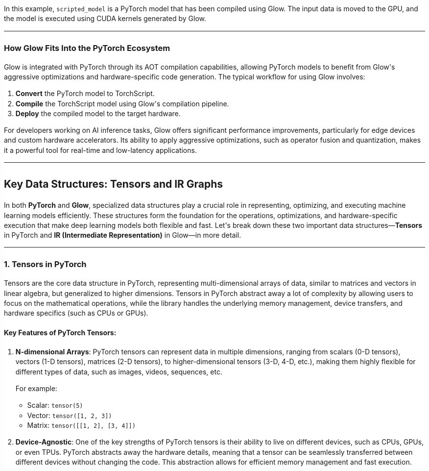 In this example, `scripted_model` is a PyTorch model that has been compiled using Glow. The input data is moved to the GPU, and the model is executed using CUDA kernels generated by Glow.

---

### **How Glow Fits Into the PyTorch Ecosystem**

Glow is integrated with PyTorch through its AOT compilation capabilities, allowing PyTorch models to benefit from Glow's aggressive optimizations and hardware-specific code generation. The typical workflow for using Glow involves:

1. **Convert** the PyTorch model to TorchScript.
2. **Compile** the TorchScript model using Glow's compilation pipeline.
3. **Deploy** the compiled model to the target hardware.

For developers working on AI inference tasks, Glow offers significant performance improvements, particularly for edge devices and custom hardware accelerators. Its ability to apply aggressive optimizations, such as operator fusion and quantization, makes it a powerful tool for real-time and low-latency applications.

---

## Key Data Structures: Tensors and IR Graphs

In both **PyTorch** and **Glow**, specialized data structures play a crucial role in representing, optimizing, and executing machine learning models efficiently. These structures form the foundation for the operations, optimizations, and hardware-specific execution that make deep learning models both flexible and fast. Let's break down these two important data structures—**Tensors** in PyTorch and **IR (Intermediate Representation)** in Glow—in more detail.

---

### **1. Tensors in PyTorch**

Tensors are the core data structure in PyTorch, representing multi-dimensional arrays of data, similar to matrices and vectors in linear algebra, but generalized to higher dimensions. Tensors in PyTorch abstract away a lot of complexity by allowing users to focus on the mathematical operations, while the library handles the underlying memory management, device transfers, and hardware specifics (such as CPUs or GPUs).

#### **Key Features of PyTorch Tensors:**

1. **N-dimensional Arrays**: PyTorch tensors can represent data in multiple dimensions, ranging from scalars (0-D tensors), vectors (1-D tensors), matrices (2-D tensors), to higher-dimensional tensors (3-D, 4-D, etc.), making them highly flexible for different types of data, such as images, videos, sequences, etc.
   
   For example:
   - Scalar: `tensor(5)`
   - Vector: `tensor([1, 2, 3])`
   - Matrix: `tensor([[1, 2], [3, 4]])`

2. **Device-Agnostic**: One of the key strengths of PyTorch tensors is their ability to live on different devices, such as CPUs, GPUs, or even TPUs. PyTorch abstracts away the hardware details, meaning that a tensor can be seamlessly transferred between different devices without changing the code. This abstraction allows for efficient memory management and fast execution.
